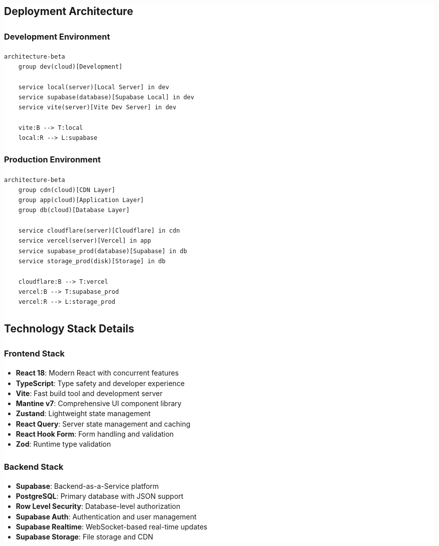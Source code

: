 ## Deployment Architecture

### Development Environment

```mermaid
architecture-beta
    group dev(cloud)[Development]
    
    service local(server)[Local Server] in dev
    service supabase(database)[Supabase Local] in dev
    service vite(server)[Vite Dev Server] in dev
    
    vite:B --> T:local
    local:R --> L:supabase
```

### Production Environment

```mermaid
architecture-beta
    group cdn(cloud)[CDN Layer]
    group app(cloud)[Application Layer]
    group db(cloud)[Database Layer]
    
    service cloudflare(server)[Cloudflare] in cdn
    service vercel(server)[Vercel] in app
    service supabase_prod(database)[Supabase] in db
    service storage_prod(disk)[Storage] in db
    
    cloudflare:B --> T:vercel
    vercel:B --> T:supabase_prod
    vercel:R --> L:storage_prod
```

## Technology Stack Details

### Frontend Stack

- **React 18**: Modern React with concurrent features
- **TypeScript**: Type safety and developer experience
- **Vite**: Fast build tool and development server
- **Mantine v7**: Comprehensive UI component library
- **Zustand**: Lightweight state management
- **React Query**: Server state management and caching
- **React Hook Form**: Form handling and validation
- **Zod**: Runtime type validation

### Backend Stack

- **Supabase**: Backend-as-a-Service platform
- **PostgreSQL**: Primary database with JSON support
- **Row Level Security**: Database-level authorization
- **Supabase Auth**: Authentication and user management
- **Supabase Realtime**: WebSocket-based real-time updates
- **Supabase Storage**: File storage and CDN
